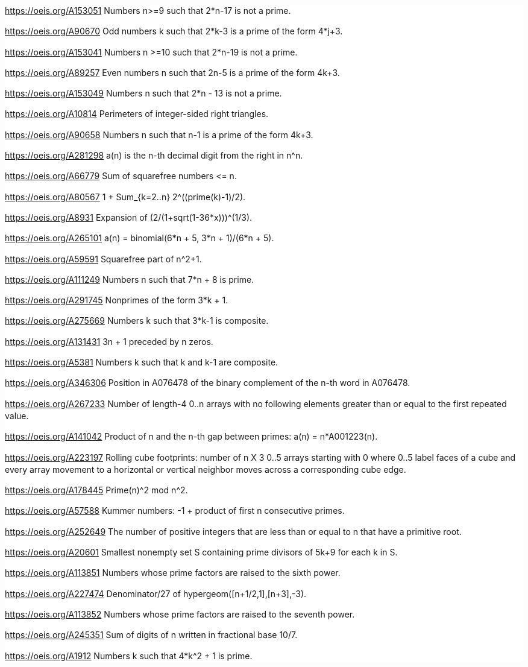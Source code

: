 https://oeis.org/A153051 Numbers n>=9 such that 2\*n-17 is not a prime.

https://oeis.org/A90670 Odd numbers k such that 2\*k-3 is a prime of the form 4\*j+3.

https://oeis.org/A153041 Numbers n >=10 such that 2\*n-19 is not a prime.

https://oeis.org/A89257 Even numbers n such that 2n-5 is a prime of the form 4k+3.

https://oeis.org/A153049 Numbers n such that 2\*n - 13 is not a prime.

https://oeis.org/A10814 Perimeters of integer-sided right triangles.

https://oeis.org/A90658 Numbers n such that n-1 is a prime of the form 4k+3.

https://oeis.org/A281298 a(n) is the n-th decimal digit from the right in n^n.

https://oeis.org/A66779 Sum of squarefree numbers <= n.

https://oeis.org/A80567 1 + Sum_{k=2..n} 2^((prime(k)-1)/2).

https://oeis.org/A8931 Expansion of (2/(1+sqrt(1-36\*x)))^(1/3).

https://oeis.org/A265101 a(n) = binomial(6\*n + 5, 3\*n + 1)/(6\*n + 5).

https://oeis.org/A59591 Squarefree part of n^2+1.

https://oeis.org/A111249 Numbers n such that 7\*n + 8 is prime.

https://oeis.org/A291745 Nonprimes of the form 3\*k + 1.

https://oeis.org/A275669 Numbers k such that 3\*k-1 is composite.

https://oeis.org/A131431 3n + 1 preceded by n zeros.

https://oeis.org/A5381 Numbers k such that k and k-1 are composite.

https://oeis.org/A346306 Position in A076478 of the binary complement of the n-th word in A076478.

https://oeis.org/A267233 Number of length-4 0..n arrays with no following elements greater than or equal to the first repeated value.

https://oeis.org/A141042 Product of n and the n-th gap between primes: a(n) = n\*A001223(n).

https://oeis.org/A223197 Rolling cube footprints: number of n X 3 0..5 arrays starting with 0 where 0..5 label faces of a cube and every array movement to a horizontal or vertical neighbor moves across a corresponding cube edge.

https://oeis.org/A178445 Prime(n)^2 mod n^2.

https://oeis.org/A57588 Kummer numbers: -1 + product of first n consecutive primes.

https://oeis.org/A252649 The number of positive integers that are less than or equal to n that have a primitive root.

https://oeis.org/A20601 Smallest nonempty set S containing prime divisors of 5k+9 for each k in S.

https://oeis.org/A113851 Numbers whose prime factors are raised to the sixth power.

https://oeis.org/A227474 Denominator/27 of hypergeom([n+1/2,1],[n+3],-3).

https://oeis.org/A113852 Numbers whose prime factors are raised to the seventh power.

https://oeis.org/A245351 Sum of digits of n written in fractional base 10/7.

https://oeis.org/A1912 Numbers k such that 4\*k^2 + 1 is prime.
